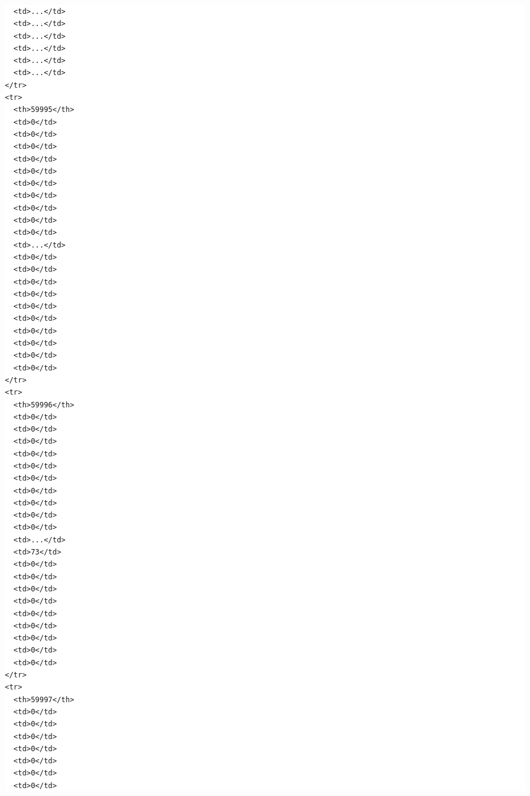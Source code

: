       <td>...</td>
      <td>...</td>
      <td>...</td>
      <td>...</td>
      <td>...</td>
      <td>...</td>
    </tr>
    <tr>
      <th>59995</th>
      <td>0</td>
      <td>0</td>
      <td>0</td>
      <td>0</td>
      <td>0</td>
      <td>0</td>
      <td>0</td>
      <td>0</td>
      <td>0</td>
      <td>0</td>
      <td>...</td>
      <td>0</td>
      <td>0</td>
      <td>0</td>
      <td>0</td>
      <td>0</td>
      <td>0</td>
      <td>0</td>
      <td>0</td>
      <td>0</td>
      <td>0</td>
    </tr>
    <tr>
      <th>59996</th>
      <td>0</td>
      <td>0</td>
      <td>0</td>
      <td>0</td>
      <td>0</td>
      <td>0</td>
      <td>0</td>
      <td>0</td>
      <td>0</td>
      <td>0</td>
      <td>...</td>
      <td>73</td>
      <td>0</td>
      <td>0</td>
      <td>0</td>
      <td>0</td>
      <td>0</td>
      <td>0</td>
      <td>0</td>
      <td>0</td>
      <td>0</td>
    </tr>
    <tr>
      <th>59997</th>
      <td>0</td>
      <td>0</td>
      <td>0</td>
      <td>0</td>
      <td>0</td>
      <td>0</td>
      <td>0</td>